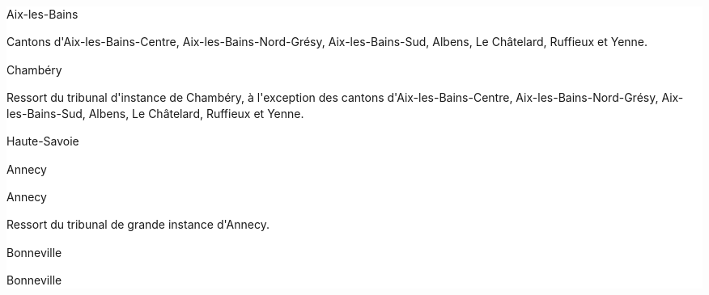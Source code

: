 Aix-les-Bains 

</td>
      <td align="left" valign="top">

Cantons d'Aix-les-Bains-Centre, Aix-les-Bains-Nord-Grésy, Aix-les-Bains-Sud, Albens, Le Châtelard, Ruffieux et Yenne. 

</td>
    </tr>
    <tr>
      <td align="left" valign="top">
      </td><td valign="top" align="left">
      </td><td valign="top" align="left">

Chambéry 

</td>
      <td align="left" valign="top">

Ressort du tribunal d'instance de Chambéry, à l'exception des cantons d'Aix-les-Bains-Centre, Aix-les-Bains-Nord-Grésy, Aix-
les-Bains-Sud, Albens, Le Châtelard, Ruffieux et Yenne. 

</td>
    </tr>
    <tr>
      <td align="left" valign="top">

Haute-Savoie 

</td>
      <td align="left" valign="top">

Annecy 

</td>
      <td align="left" valign="top">

Annecy 

</td>
      <td valign="top" align="left">

Ressort du tribunal de grande instance d'Annecy. 

</td>
    </tr>
    <tr>
      <td valign="top" align="left">
      </td><td valign="top" align="left">

Bonneville 

</td>
      <td align="left" valign="top">

Bonneville 

</td>
      <td align="left" valign="top">
